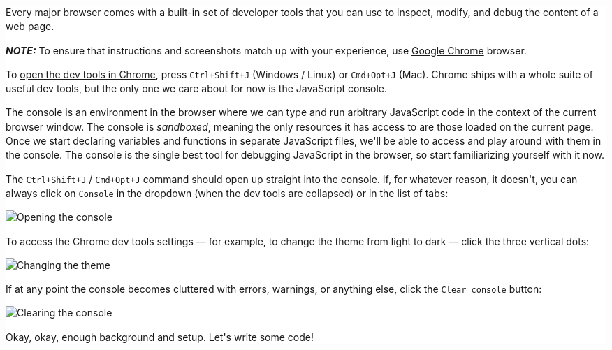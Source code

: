 Every major browser comes with a built-in set of developer tools that you can
use to inspect, modify, and debug the content of a web page.

***NOTE:*** To ensure that instructions and screenshots match up with your
experience, use [Google Chrome](https://www.google.com/chrome/index.html) browser.

To [open the dev tools in Chrome](https://developers.google.com/web/tools/chrome-devtools/console/#open_as_panel
), press `Ctrl+Shift+J` (Windows / Linux) or `Cmd+Opt+J` (Mac). Chrome ships with a whole suite of useful dev tools, but the only one we care about for now is the JavaScript console.

The console is an environment in the browser where we can type and run arbitrary
JavaScript code in the context of the current browser window. The console is
_sandboxed_, meaning the only resources it has access to are those loaded on the
current page. Once we start declaring variables and functions in separate
JavaScript files, we'll be able to access and play around with them in the
console. The console is the single best tool for debugging JavaScript in the
browser, so start familiarizing yourself with it now.

The `Ctrl+Shift+J` / `Cmd+Opt+J` command should open up straight into the
console. If, for whatever reason, it doesn't, you can always click on `Console`
in the dropdown (when the dev tools are collapsed) or in the list of tabs:

<picture>
  <source srcset="https://curriculum-content.s3.amazonaws.com/web-development/js/basics/intro-to-javascript/opening_the_console.webp" type="image/webp">
  <source srcset="https://curriculum-content.s3.amazonaws.com/web-development/js/basics/intro-to-javascript/opening_the_console.gif" type="image/gif">
  <img src="https://curriculum-content.s3.amazonaws.com/web-development/js/basics/intro-to-javascript/opening_the_console.gif" alt="Opening the console">
</picture>

To access the Chrome dev tools settings — for example, to change the theme from
light to dark — click the three vertical dots:

<picture>
  <source srcset="https://curriculum-content.s3.amazonaws.com/web-development/js/basics/intro-to-javascript/changing_the_theme.webp" type="image/webp">
  <source srcset="https://curriculum-content.s3.amazonaws.com/web-development/js/basics/intro-to-javascript/changing_the_theme.gif" type="image/gif">
  <img src="https://curriculum-content.s3.amazonaws.com/web-development/js/basics/intro-to-javascript/changing_the_theme.gif" alt="Changing the theme">
</picture>

If at any point the console becomes cluttered with errors, warnings, or anything
else, click the `Clear console` button:

<picture>
  <source srcset="https://curriculum-content.s3.amazonaws.com/web-development/js/basics/intro-to-javascript/clearing_the_console.webp" type="image/webp">
  <source srcset="https://curriculum-content.s3.amazonaws.com/web-development/js/basics/intro-to-javascript/clearing_the_console.gif" type="image/gif">
  <img src="https://curriculum-content.s3.amazonaws.com/web-development/js/basics/intro-to-javascript/clearing_the_console.gif" alt="Clearing the console">
</picture>

Okay, okay, enough background and setup. Let's write some code!
